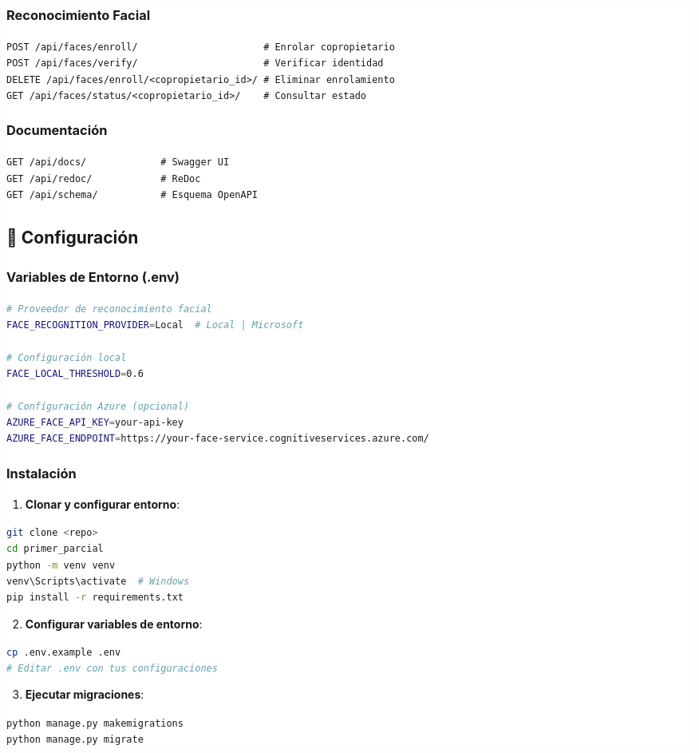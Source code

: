 ### Reconocimiento Facial
```
POST /api/faces/enroll/                      # Enrolar copropietario
POST /api/faces/verify/                      # Verificar identidad
DELETE /api/faces/enroll/<copropietario_id>/ # Eliminar enrolamiento
GET /api/faces/status/<copropietario_id>/    # Consultar estado
```

### Documentación
```
GET /api/docs/             # Swagger UI
GET /api/redoc/            # ReDoc
GET /api/schema/           # Esquema OpenAPI
```

## 🔧 Configuración

### Variables de Entorno (.env)
```bash
# Proveedor de reconocimiento facial
FACE_RECOGNITION_PROVIDER=Local  # Local | Microsoft

# Configuración local
FACE_LOCAL_THRESHOLD=0.6

# Configuración Azure (opcional)
AZURE_FACE_API_KEY=your-api-key
AZURE_FACE_ENDPOINT=https://your-face-service.cognitiveservices.azure.com/
```

### Instalación

1. **Clonar y configurar entorno**:
```bash
git clone <repo>
cd primer_parcial
python -m venv venv
venv\Scripts\activate  # Windows
pip install -r requirements.txt
```

2. **Configurar variables de entorno**:
```bash
cp .env.example .env
# Editar .env con tus configuraciones
```

3. **Ejecutar migraciones**:
```bash
python manage.py makemigrations
python manage.py migrate
```

